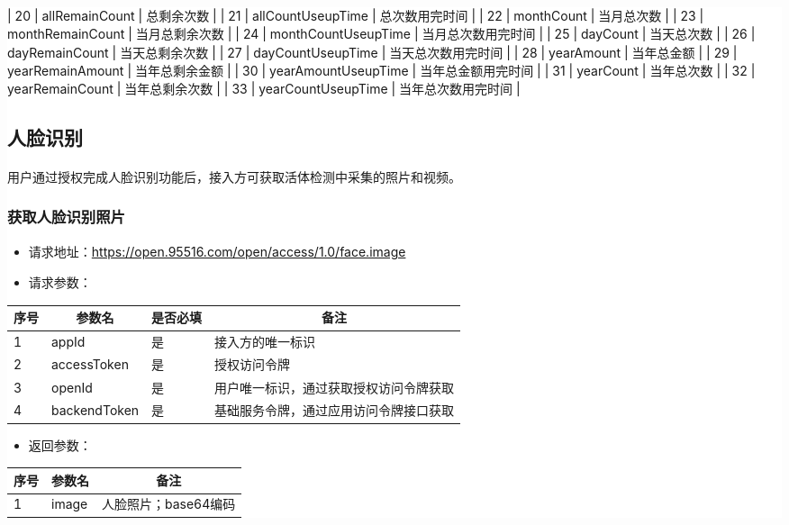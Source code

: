 | 20   | allRemainCount       | 总剩余次数                                                   |
| 21   | allCountUseupTime    | 总次数用完时间                                               |
| 22   | monthCount           | 当月总次数                                                   |
| 23   | monthRemainCount     | 当月总剩余次数                                               |
| 24   | monthCountUseupTime  | 当月总次数用完时间                                           |
| 25   | dayCount             | 当天总次数                                                   |
| 26   | dayRemainCount       | 当天总剩余次数                                               |
| 27   | dayCountUseupTime    | 当天总次数用完时间                                           |
| 28   | yearAmount           | 当年总金额                                                   |
| 29   | yearRemainAmount     | 当年总剩余金额                                               |
| 30   | yearAmountUseupTime  | 当年总金额用完时间                                           |
| 31   | yearCount            | 当年总次数                                                   |
| 32   | yearRemainCount      | 当年总剩余次数                                               |
| 33   | yearCountUseupTime   | 当年总次数用完时间                                           |



## 人脸识别

用户通过授权完成人脸识别功能后，接入方可获取活体检测中采集的照片和视频。



### 获取人脸识别照片

- 请求地址：https://open.95516.com/open/access/1.0/face.image

- 请求参数：

| 序号 | 参数名       | 是否必填 | 备注                                   |
| ---- | ------------ | -------- | -------------------------------------- |
| 1    | appId        | 是       | 接入方的唯一标识                       |
| 2    | accessToken  | 是       | 授权访问令牌                           |
| 3    | openId       | 是       | 用户唯一标识，通过获取授权访问令牌获取 |
| 4    | backendToken | 是       | 基础服务令牌，通过应用访问令牌接口获取 |

- 返回参数：

| 序号 | 参数名 | 备注                 |
| ---- | ------ | -------------------- |
| 1    | image  | 人脸照片；base64编码 |
